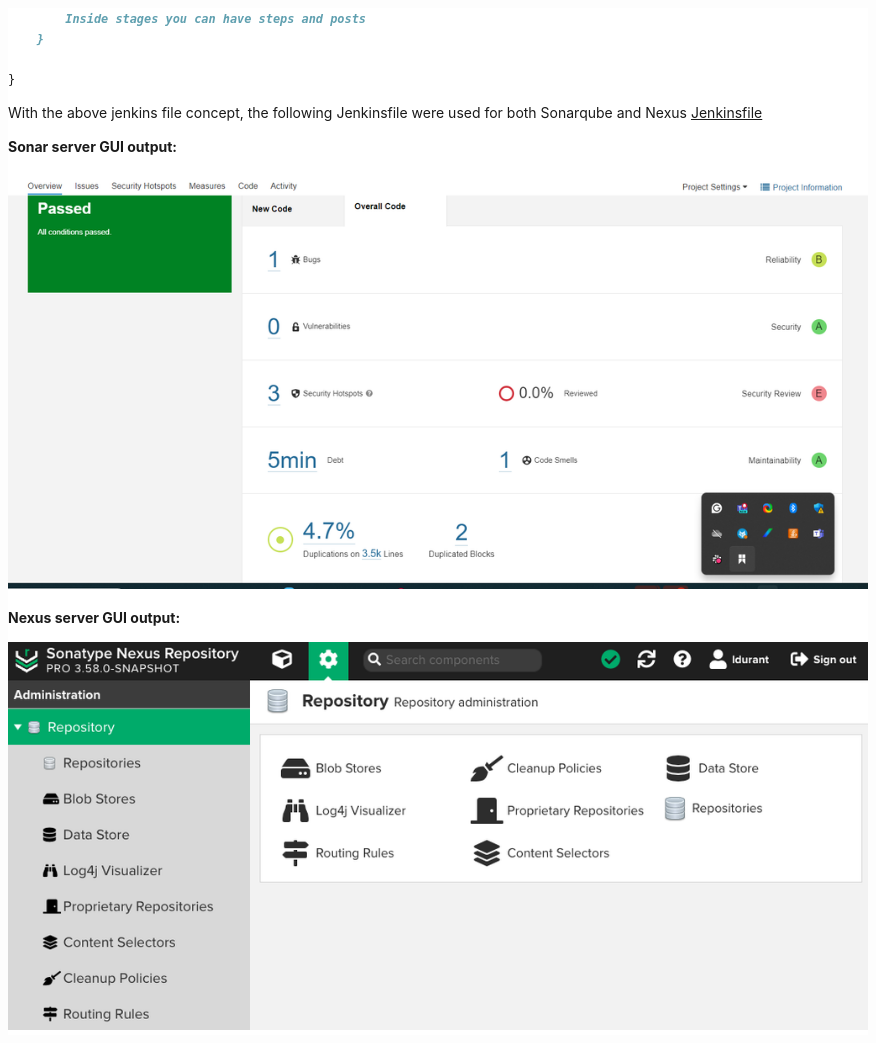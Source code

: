 ```markdown
        Inside stages you can have steps and posts
    }

}

```
With the above jenkins file concept, the following Jenkinsfile were used for both Sonarqube and Nexus 
[Jenkinsfile](Jenkinsfile)

**Sonar server GUI output:**

![Sonar-GUI](Images/Sonar-GUI.png)

**Nexus server GUI output:**

![Nexus-GUI](Images/Nexus.png)
